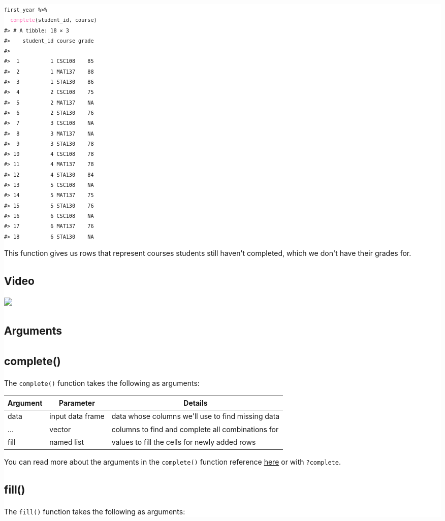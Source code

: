 

<pre><code class='language-r'><code>first_year %>%<br>&nbsp;&nbsp;<span style='color:hotpink'>complete</span>(student_id, course)<br>#> # A tibble: 18 × 3<br>#> &nbsp;&nbsp;&nbsp;student_id course grade<br>#> &nbsp;&nbsp;&nbsp;&nbsp;&nbsp;&nbsp;&nbsp;&nbsp;<dbl> <chr> &nbsp;<dbl><br>#> &nbsp;1 &nbsp;&nbsp;&nbsp;&nbsp;&nbsp;&nbsp;&nbsp;&nbsp;&nbsp;1 CSC108 &nbsp;&nbsp;&nbsp;85<br>#> &nbsp;2 &nbsp;&nbsp;&nbsp;&nbsp;&nbsp;&nbsp;&nbsp;&nbsp;&nbsp;1 MAT137 &nbsp;&nbsp;&nbsp;88<br>#> &nbsp;3 &nbsp;&nbsp;&nbsp;&nbsp;&nbsp;&nbsp;&nbsp;&nbsp;&nbsp;1 STA130 &nbsp;&nbsp;&nbsp;86<br>#> &nbsp;4 &nbsp;&nbsp;&nbsp;&nbsp;&nbsp;&nbsp;&nbsp;&nbsp;&nbsp;2 CSC108 &nbsp;&nbsp;&nbsp;75<br>#> &nbsp;5 &nbsp;&nbsp;&nbsp;&nbsp;&nbsp;&nbsp;&nbsp;&nbsp;&nbsp;2 MAT137 &nbsp;&nbsp;&nbsp;NA<br>#> &nbsp;6 &nbsp;&nbsp;&nbsp;&nbsp;&nbsp;&nbsp;&nbsp;&nbsp;&nbsp;2 STA130 &nbsp;&nbsp;&nbsp;76<br>#> &nbsp;7 &nbsp;&nbsp;&nbsp;&nbsp;&nbsp;&nbsp;&nbsp;&nbsp;&nbsp;3 CSC108 &nbsp;&nbsp;&nbsp;NA<br>#> &nbsp;8 &nbsp;&nbsp;&nbsp;&nbsp;&nbsp;&nbsp;&nbsp;&nbsp;&nbsp;3 MAT137 &nbsp;&nbsp;&nbsp;NA<br>#> &nbsp;9 &nbsp;&nbsp;&nbsp;&nbsp;&nbsp;&nbsp;&nbsp;&nbsp;&nbsp;3 STA130 &nbsp;&nbsp;&nbsp;78<br>#> 10 &nbsp;&nbsp;&nbsp;&nbsp;&nbsp;&nbsp;&nbsp;&nbsp;&nbsp;4 CSC108 &nbsp;&nbsp;&nbsp;78<br>#> 11 &nbsp;&nbsp;&nbsp;&nbsp;&nbsp;&nbsp;&nbsp;&nbsp;&nbsp;4 MAT137 &nbsp;&nbsp;&nbsp;78<br>#> 12 &nbsp;&nbsp;&nbsp;&nbsp;&nbsp;&nbsp;&nbsp;&nbsp;&nbsp;4 STA130 &nbsp;&nbsp;&nbsp;84<br>#> 13 &nbsp;&nbsp;&nbsp;&nbsp;&nbsp;&nbsp;&nbsp;&nbsp;&nbsp;5 CSC108 &nbsp;&nbsp;&nbsp;NA<br>#> 14 &nbsp;&nbsp;&nbsp;&nbsp;&nbsp;&nbsp;&nbsp;&nbsp;&nbsp;5 MAT137 &nbsp;&nbsp;&nbsp;75<br>#> 15 &nbsp;&nbsp;&nbsp;&nbsp;&nbsp;&nbsp;&nbsp;&nbsp;&nbsp;5 STA130 &nbsp;&nbsp;&nbsp;76<br>#> 16 &nbsp;&nbsp;&nbsp;&nbsp;&nbsp;&nbsp;&nbsp;&nbsp;&nbsp;6 CSC108 &nbsp;&nbsp;&nbsp;NA<br>#> 17 &nbsp;&nbsp;&nbsp;&nbsp;&nbsp;&nbsp;&nbsp;&nbsp;&nbsp;6 MAT137 &nbsp;&nbsp;&nbsp;76<br>#> 18 &nbsp;&nbsp;&nbsp;&nbsp;&nbsp;&nbsp;&nbsp;&nbsp;&nbsp;6 STA130 &nbsp;&nbsp;&nbsp;NA</code></code></pre>

This function gives us rows that represent courses students still haven't completed,
which we don't have their grades for.

## Video

![](https://youtu.be/1zowsiffKHg)

## Arguments

## complete()

The `complete()` function takes the following as arguments:

| Argument | Parameter        | Details                                           |
| -------- | ---------------- | ------------------------------------------------- |
| data     | input data frame | data whose columns we'll use to find missing data |
| …        | vector           | columns to find and complete all combinations for |
| fill     | named list       | values to fill the cells for newly added rows     |

You can read more about the arguments in the `complete()` function reference
[here](https://tidyr.tidyverse.org/reference/complete.html) or with `?complete`.

## fill()

The `fill()` function takes the following as arguments:
